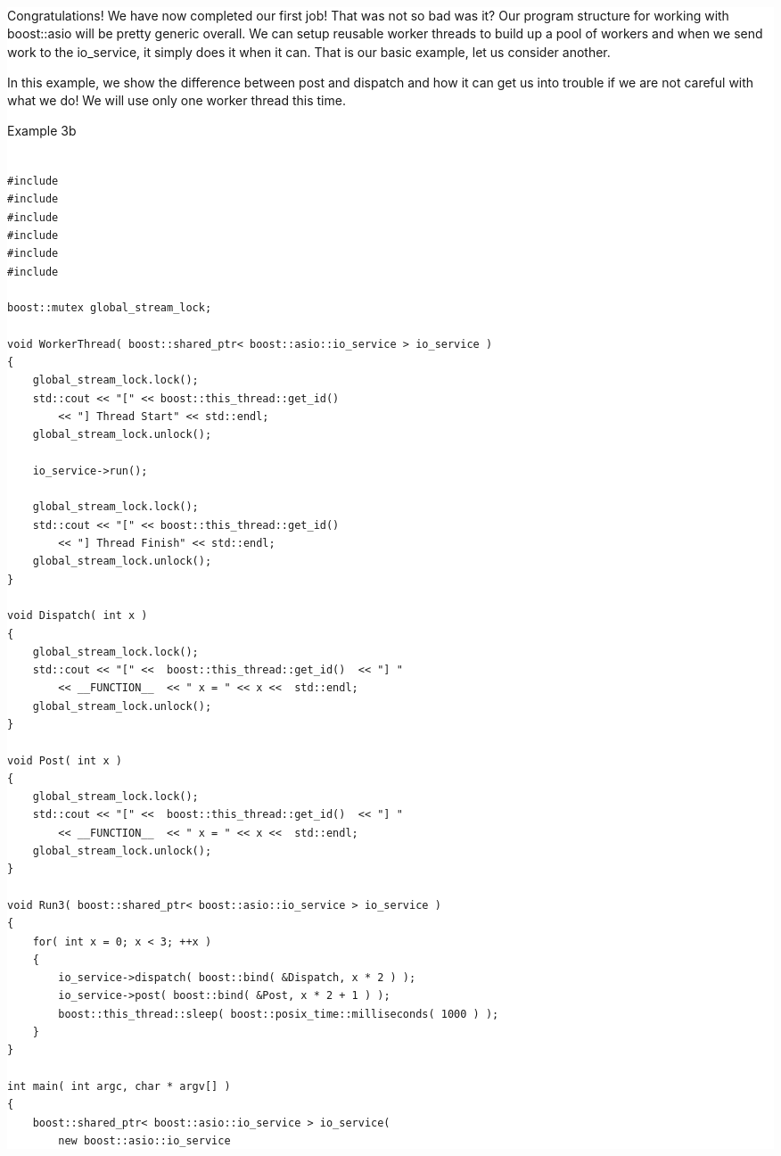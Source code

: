 Congratulations! We have now completed our first job! That was not so bad was it? Our program structure for working with boost::asio will be pretty generic overall. We can setup reusable worker threads to build up a pool of workers and when we send work to the io_service, it simply does it when it can. That is our basic example, let us consider another.

In this example, we show the difference between post and dispatch and how it can get us into trouble if we are not careful with what we do! We will use only one worker thread this time.

Example 3b
```

#include 
#include 
#include 
#include 
#include 
#include 

boost::mutex global_stream_lock;

void WorkerThread( boost::shared_ptr< boost::asio::io_service > io_service )
{
	global_stream_lock.lock();
	std::cout << "[" << boost::this_thread::get_id()
		<< "] Thread Start" << std::endl;
	global_stream_lock.unlock();

	io_service->run();

	global_stream_lock.lock();
	std::cout << "[" << boost::this_thread::get_id()
		<< "] Thread Finish" << std::endl;
	global_stream_lock.unlock();
}

void Dispatch( int x )
{
	global_stream_lock.lock();
	std::cout << "[" <<  boost::this_thread::get_id()  << "] " 
		<< __FUNCTION__  << " x = " << x <<  std::endl;
	global_stream_lock.unlock();
}

void Post( int x )
{
	global_stream_lock.lock();
	std::cout << "[" <<  boost::this_thread::get_id()  << "] " 
		<< __FUNCTION__  << " x = " << x <<  std::endl;
	global_stream_lock.unlock();
}

void Run3( boost::shared_ptr< boost::asio::io_service > io_service )
{
	for( int x = 0; x < 3; ++x )
	{
		io_service->dispatch( boost::bind( &Dispatch, x * 2 ) );
		io_service->post( boost::bind( &Post, x * 2 + 1 ) );
		boost::this_thread::sleep( boost::posix_time::milliseconds( 1000 ) );
	}
}

int main( int argc, char * argv[] )
{
	boost::shared_ptr< boost::asio::io_service > io_service( 
		new boost::asio::io_service
```